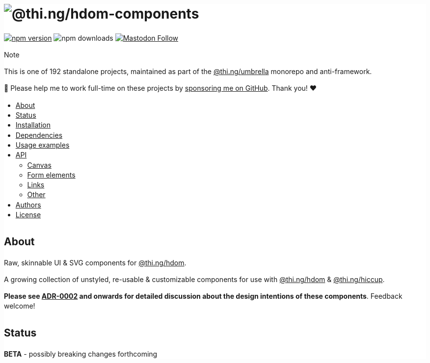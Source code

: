 

# ![@thi.ng/hdom-components](https://media.thi.ng/umbrella/banners-20230807/thing-hdom-components.svg?8d5cc6b2)

[![npm version](https://img.shields.io/npm/v/@thi.ng/hdom-components.svg)](https://www.npmjs.com/package/@thi.ng/hdom-components)
![npm downloads](https://img.shields.io/npm/dm/@thi.ng/hdom-components.svg)
[![Mastodon Follow](https://img.shields.io/mastodon/follow/109331703950160316?domain=https%3A%2F%2Fmastodon.thi.ng&style=social)](https://mastodon.thi.ng/@toxi)

> [!NOTE]
> This is one of 192 standalone projects, maintained as part
> of the [@thi.ng/umbrella](https://github.com/thi-ng/umbrella/) monorepo
> and anti-framework.
>
> 🚀 Please help me to work full-time on these projects by [sponsoring me on
> GitHub](https://github.com/sponsors/postspectacular). Thank you! ❤️

- [About](#about)
- [Status](#status)
- [Installation](#installation)
- [Dependencies](#dependencies)
- [Usage examples](#usage-examples)
- [API](#api)
  - [Canvas](#canvas)
  - [Form elements](#form-elements)
  - [Links](#links)
  - [Other](#other)
- [Authors](#authors)
- [License](#license)

## About

Raw, skinnable UI & SVG components for [@thi.ng/hdom](https://github.com/thi-ng/umbrella/tree/develop/packages/hdom).

A growing collection of unstyled, re-usable & customizable components
for use with
[@thi.ng/hdom](https://github.com/thi-ng/umbrella/tree/develop/packages/hdom)
&
[@thi.ng/hiccup](https://github.com/thi-ng/umbrella/tree/develop/packages/hiccup).

**Please see
[ADR-0002](https://github.com/thi-ng/umbrella/tree/develop/packages/hdom-components/adr/0002-component-configuration.md)
and onwards for detailed discussion about the design intentions of these
components**. Feedback welcome!

## Status

**BETA** - possibly breaking changes forthcoming

